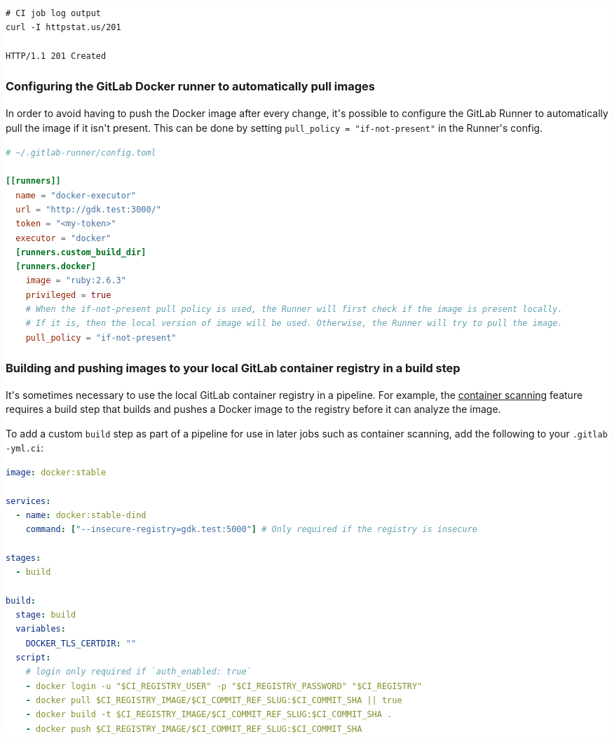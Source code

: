    ```shell
   # CI job log output
   curl -I httpstat.us/201

   HTTP/1.1 201 Created
   ```

### Configuring the GitLab Docker runner to automatically pull images

In order to avoid having to push the Docker image after every change, it's
possible to configure the GitLab Runner to automatically pull the image
if it isn't present. This can be done by setting `pull_policy = "if-not-present"`
in the Runner's config.

```toml
# ~/.gitlab-runner/config.toml

[[runners]]
  name = "docker-executor"
  url = "http://gdk.test:3000/"
  token = "<my-token>"
  executor = "docker"
  [runners.custom_build_dir]
  [runners.docker]
    image = "ruby:2.6.3"
    privileged = true
    # When the if-not-present pull policy is used, the Runner will first check if the image is present locally.
    # If it is, then the local version of image will be used. Otherwise, the Runner will try to pull the image.
    pull_policy = "if-not-present"
```

### Building and pushing images to your local GitLab container registry in a build step

It's sometimes necessary to use the local GitLab container registry in a pipeline. For
example, the [container scanning](https://docs.gitlab.com/ee/user/application_security/container_scanning/#example)
feature requires a build step that builds and pushes a Docker image to the registry before it can analyze the image.

To add a custom `build` step as part of a pipeline for use in later jobs
such as container scanning, add the following to your `.gitlab-yml.ci`:

```yaml
image: docker:stable

services:
  - name: docker:stable-dind
    command: ["--insecure-registry=gdk.test:5000"] # Only required if the registry is insecure

stages:
  - build

build:
  stage: build
  variables:
    DOCKER_TLS_CERTDIR: ""
  script:
    # login only required if `auth_enabled: true`
    - docker login -u "$CI_REGISTRY_USER" -p "$CI_REGISTRY_PASSWORD" "$CI_REGISTRY"
    - docker pull $CI_REGISTRY_IMAGE/$CI_COMMIT_REF_SLUG:$CI_COMMIT_SHA || true
    - docker build -t $CI_REGISTRY_IMAGE/$CI_COMMIT_REF_SLUG:$CI_COMMIT_SHA .
    - docker push $CI_REGISTRY_IMAGE/$CI_COMMIT_REF_SLUG:$CI_COMMIT_SHA
```